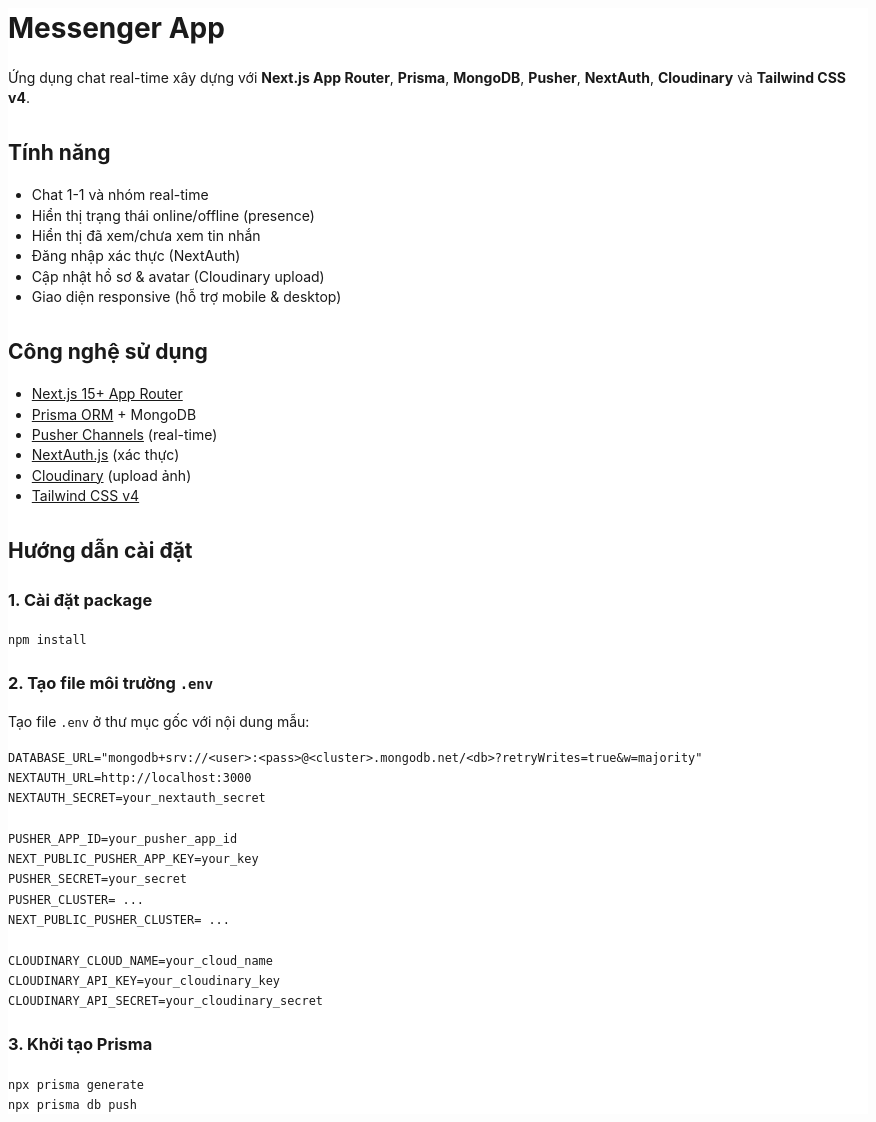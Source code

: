 # Messenger App

Ứng dụng chat real-time xây dựng với **Next.js App Router**, **Prisma**, **MongoDB**, **Pusher**, **NextAuth**, **Cloudinary** và **Tailwind CSS v4**.

## Tính năng
- Chat 1-1 và nhóm real-time
- Hiển thị trạng thái online/offline (presence)
- Hiển thị đã xem/chưa xem tin nhắn
- Đăng nhập xác thực (NextAuth)
- Cập nhật hồ sơ & avatar (Cloudinary upload)
- Giao diện responsive (hỗ trợ mobile & desktop)

## Công nghệ sử dụng
- [Next.js 15+ App Router](https://nextjs.org/)
- [Prisma ORM](https://www.prisma.io/) + MongoDB
- [Pusher Channels](https://pusher.com/channels) (real-time)
- [NextAuth.js](https://next-auth.js.org/) (xác thực)
- [Cloudinary](https://cloudinary.com/) (upload ảnh)
- [Tailwind CSS v4](https://tailwindcss.com/)

## Hướng dẫn cài đặt

### 1. Cài đặt package
```bash
npm install
```

### 2. Tạo file môi trường `.env`
Tạo file `.env` ở thư mục gốc với nội dung mẫu:
```env
DATABASE_URL="mongodb+srv://<user>:<pass>@<cluster>.mongodb.net/<db>?retryWrites=true&w=majority"
NEXTAUTH_URL=http://localhost:3000
NEXTAUTH_SECRET=your_nextauth_secret

PUSHER_APP_ID=your_pusher_app_id
NEXT_PUBLIC_PUSHER_APP_KEY=your_key
PUSHER_SECRET=your_secret
PUSHER_CLUSTER= ...
NEXT_PUBLIC_PUSHER_CLUSTER= ...

CLOUDINARY_CLOUD_NAME=your_cloud_name
CLOUDINARY_API_KEY=your_cloudinary_key
CLOUDINARY_API_SECRET=your_cloudinary_secret
```

### 3. Khởi tạo Prisma
```bash
npx prisma generate
npx prisma db push
```
